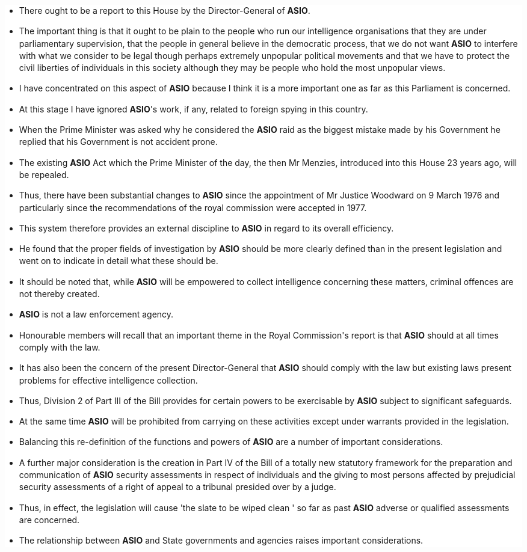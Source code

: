 * There ought to be a report to this House by the Director-General of **ASIO**.

* The important thing is that it ought to be plain to the people who run our intelligence organisations that they are under parliamentary supervision, that the people in general believe in the democratic process, that we do not want **ASIO** to interfere with what we consider to be legal though perhaps extremely unpopular political movements and that we have to protect the civil liberties of individuals in this society although they may be people who hold the most unpopular views.

* I have concentrated on this aspect of **ASIO** because I think it is a more important one as far as this Parliament is concerned.

* At this stage I have ignored **ASIO**'s work, if any, related to foreign spying in this country.

* When the Prime Minister was asked why he considered the **ASIO** raid as the biggest mistake made by his Government he replied that his Government is not accident prone.

* The existing **ASIO** Act which the Prime Minister of the day, the then  Mr Menzies,  introduced into this House 23 years ago, will be repealed.

* Thus, there have been substantial changes to **ASIO** since the appointment of  Mr Justice  Woodward on 9 March 1976 and particularly since the recommendations of the royal commission were accepted in 1977.

* This system therefore provides an external discipline to **ASIO** in regard to its overall efficiency.

* He found that the proper fields of investigation by **ASIO** should be more clearly defined than in the present legislation and went on to indicate in detail what these should be.

* It should be noted that, while **ASIO** will be empowered to collect intelligence concerning these matters, criminal offences are not thereby created.

* **ASIO** is not a law enforcement agency.

* Honourable members will recall that an important theme in the Royal Commission's report is that **ASIO** should at all times comply with the law.

* It has also been the concern of the present Director-General that **ASIO** should comply with the law but existing laws present problems for effective intelligence collection.

* Thus, Division 2 of Part III of the Bill provides for certain powers to be exercisable by **ASIO** subject to significant safeguards.

* At the same time **ASIO** will be prohibited from carrying on these activities except under warrants provided in the legislation.

* Balancing this re-definition of the functions and powers of **ASIO** are a number of important considerations.

* A further major consideration is the creation in Part IV of the Bill of a totally new statutory framework for the preparation and communication of **ASIO** security assessments in respect of individuals and the giving to most persons affected by prejudicial security assessments of a right of appeal to a tribunal presided over by a judge.

* Thus, in effect, the legislation will cause 'the slate to be wiped clean ' so far as past **ASIO** adverse or qualified assessments are concerned.

* The relationship between **ASIO** and State governments and agencies raises important considerations.
